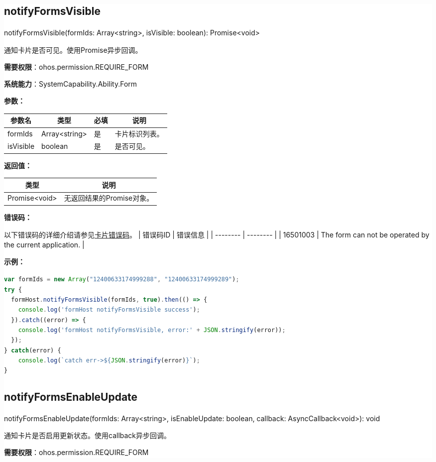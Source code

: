 ## notifyFormsVisible

notifyFormsVisible(formIds: Array&lt;string&gt;, isVisible: boolean): Promise&lt;void&gt;

通知卡片是否可见。使用Promise异步回调。

**需要权限**：ohos.permission.REQUIRE_FORM

**系统能力**：SystemCapability.Ability.Form

**参数：**

| 参数名 | 类型    | 必填 | 说明    |
| ------ | ------ | ---- | ------- |
| formIds | Array&lt;string&gt; | 是   | 卡片标识列表。 |
| isVisible | boolean | 是   | 是否可见。 |

**返回值：**

| 类型 | 说明 |
| -------- | -------- |
| Promise&lt;void&gt; | 无返回结果的Promise对象。 |

**错误码：**

以下错误码的详细介绍请参见[卡片错误码](../errorcodes/errcode-form.md)。
| 错误码ID | 错误信息 |
| -------- | -------- |
| 16501003 | The form can not be operated by the current application. |

**示例：**

```js
var formIds = new Array("12400633174999288", "12400633174999289");
try {
  formHost.notifyFormsVisible(formIds, true).then(() => {
    console.log('formHost notifyFormsVisible success');
  }).catch((error) => {
    console.log('formHost notifyFormsVisible, error:' + JSON.stringify(error));
  });
} catch(error) {
    console.log(`catch err->${JSON.stringify(error)}`);
}
```

## notifyFormsEnableUpdate

notifyFormsEnableUpdate(formIds: Array&lt;string&gt;, isEnableUpdate: boolean, callback: AsyncCallback&lt;void&gt;): void

通知卡片是否启用更新状态。使用callback异步回调。

**需要权限**：ohos.permission.REQUIRE_FORM
